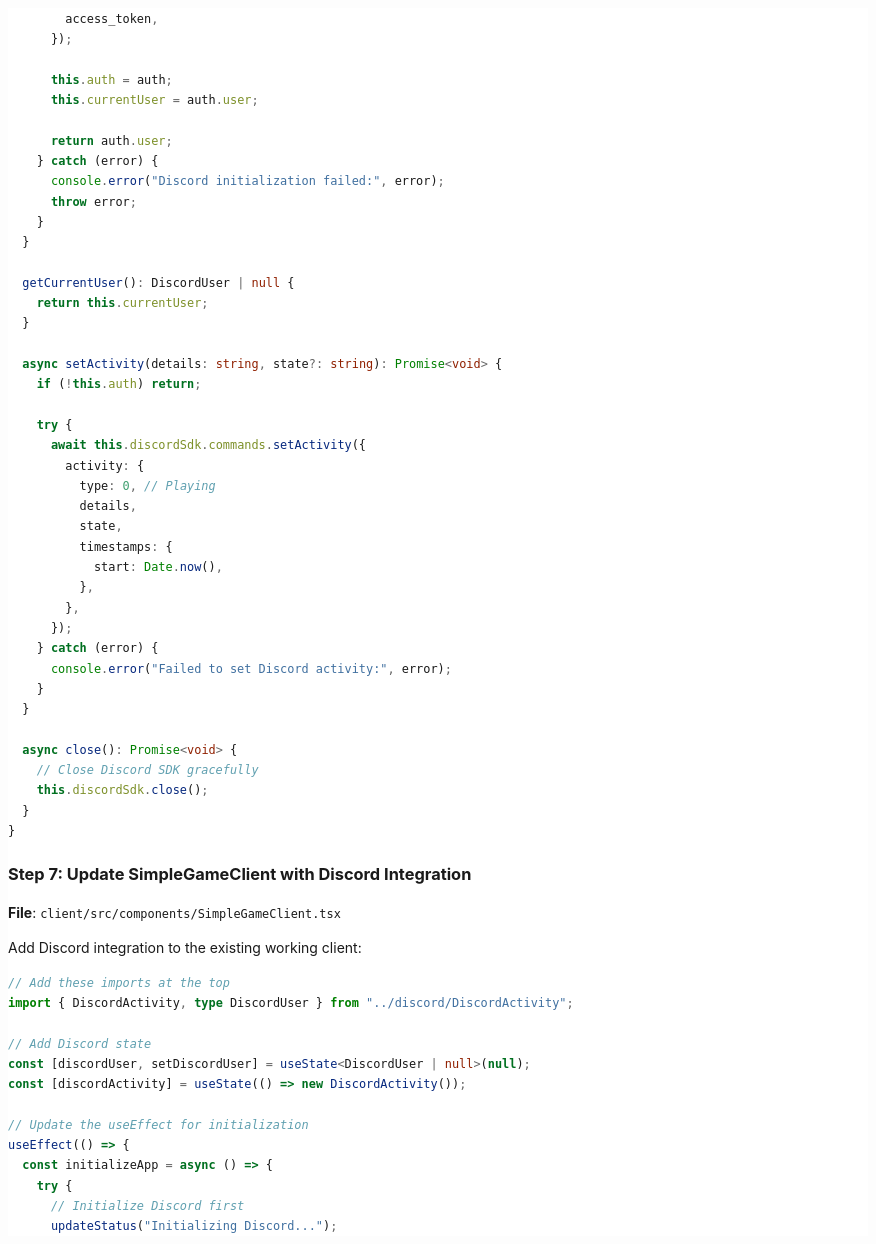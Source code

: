 ```typescript
        access_token,
      });

      this.auth = auth;
      this.currentUser = auth.user;

      return auth.user;
    } catch (error) {
      console.error("Discord initialization failed:", error);
      throw error;
    }
  }

  getCurrentUser(): DiscordUser | null {
    return this.currentUser;
  }

  async setActivity(details: string, state?: string): Promise<void> {
    if (!this.auth) return;

    try {
      await this.discordSdk.commands.setActivity({
        activity: {
          type: 0, // Playing
          details,
          state,
          timestamps: {
            start: Date.now(),
          },
        },
      });
    } catch (error) {
      console.error("Failed to set Discord activity:", error);
    }
  }

  async close(): Promise<void> {
    // Close Discord SDK gracefully
    this.discordSdk.close();
  }
}
```

### **Step 7: Update SimpleGameClient with Discord Integration**

**File**: `client/src/components/SimpleGameClient.tsx`

Add Discord integration to the existing working client:

```typescript
// Add these imports at the top
import { DiscordActivity, type DiscordUser } from "../discord/DiscordActivity";

// Add Discord state
const [discordUser, setDiscordUser] = useState<DiscordUser | null>(null);
const [discordActivity] = useState(() => new DiscordActivity());

// Update the useEffect for initialization
useEffect(() => {
  const initializeApp = async () => {
    try {
      // Initialize Discord first
      updateStatus("Initializing Discord...");
```